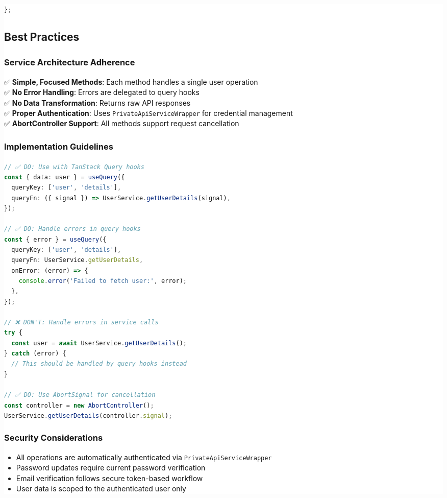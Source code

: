 ```typescript
};
```

## Best Practices

### Service Architecture Adherence

✅ **Simple, Focused Methods**: Each method handles a single user operation  
✅ **No Error Handling**: Errors are delegated to query hooks  
✅ **No Data Transformation**: Returns raw API responses  
✅ **Proper Authentication**: Uses `PrivateApiServiceWrapper` for credential management  
✅ **AbortController Support**: All methods support request cancellation  

### Implementation Guidelines

```typescript
// ✅ DO: Use with TanStack Query hooks
const { data: user } = useQuery({
  queryKey: ['user', 'details'],
  queryFn: ({ signal }) => UserService.getUserDetails(signal),
});

// ✅ DO: Handle errors in query hooks
const { error } = useQuery({
  queryKey: ['user', 'details'],
  queryFn: UserService.getUserDetails,
  onError: (error) => {
    console.error('Failed to fetch user:', error);
  },
});

// ❌ DON'T: Handle errors in service calls
try {
  const user = await UserService.getUserDetails();
} catch (error) {
  // This should be handled by query hooks instead
}

// ✅ DO: Use AbortSignal for cancellation
const controller = new AbortController();
UserService.getUserDetails(controller.signal);
```

### Security Considerations

- All operations are automatically authenticated via `PrivateApiServiceWrapper`
- Password updates require current password verification
- Email verification follows secure token-based workflow
- User data is scoped to the authenticated user only